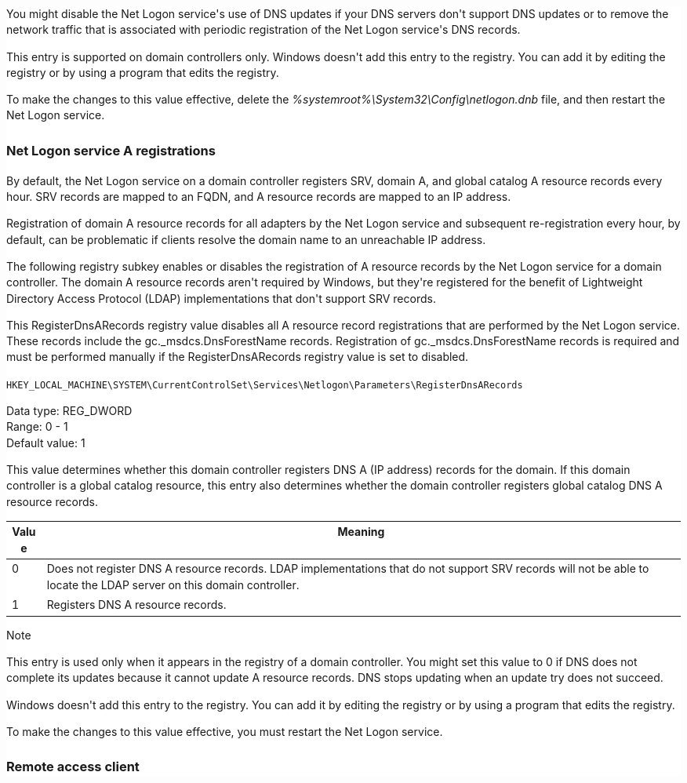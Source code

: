 You might disable the Net Logon service's use of DNS updates if your DNS servers don't support DNS updates or to remove the network traffic that is associated with periodic registration of the Net Logon service's DNS records.

This entry is supported on domain controllers only. Windows doesn't add this entry to the registry. You can add it by editing the registry or by using a program that edits the registry.

To make the changes to this value effective, delete the *%systemroot%\\System32\\Config\\netlogon.dnb* file, and then restart the Net Logon service.

### Net Logon service A registrations

By default, the Net Logon service on a domain controller registers SRV, domain A, and global catalog A resource records every hour. SRV records are mapped to an FQDN, and A resource records are mapped to an IP address.

Registration of domain A resource records for all adapters by the Net Logon service and subsequent re-registration every hour, by default, can be problematic if clients resolve the domain name to an unreachable IP address.

The following registry subkey enables or disables the registration of A resource records by the Net Logon service for a domain controller. The domain A resource records aren't required by Windows, but they're registered for the benefit of Lightweight Directory Access Protocol (LDAP) implementations that don't support SRV records.

This RegisterDnsARecords registry value disables all A resource record registrations that are performed by the Net Logon service. These records include the gc._msdcs.DnsForestName records. Registration of gc._msdcs.DnsForestName records is required and must be performed manually if the RegisterDnsARecords registry value is set to disabled.

`HKEY_LOCAL_MACHINE\SYSTEM\CurrentControlSet\Services\Netlogon\Parameters\RegisterDnsARecords`  

Data type: REG_DWORD  
Range: 0 - 1  
Default value: 1  

This value determines whether this domain controller registers DNS A (IP address) records for the domain. If this domain controller is a global catalog resource, this entry also determines whether the domain controller registers global catalog DNS A resource records.

|Value  |Meaning  |
|---------|---------|
|0     |Does not register DNS A resource records. LDAP implementations that do not support SRV records will not be able to locate the LDAP server on this domain controller.         |
|1     |Registers DNS A resource records.         |

> [!NOTE]
> This entry is used only when it appears in the registry of a domain controller. You might set this value to 0 if DNS does not complete its updates because it cannot update A resource records. DNS stops updating when an update try does not succeed.

Windows doesn't add this entry to the registry. You can add it by editing the registry or by using a program that edits the registry.

To make the changes to this value effective, you must restart the Net Logon service.

### Remote access client
